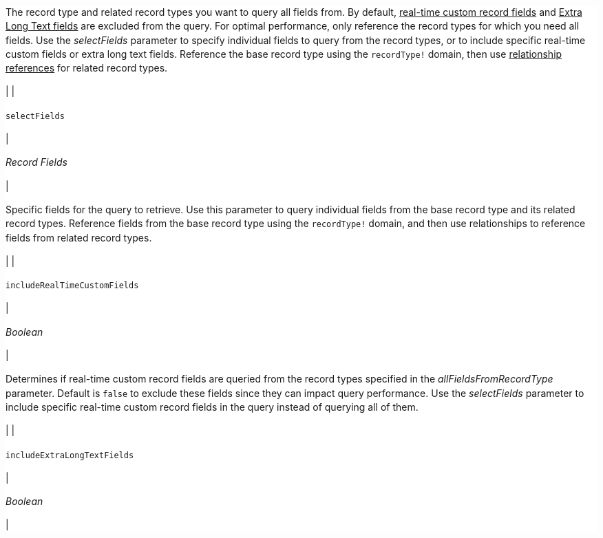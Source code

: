 The record type and related record types you want to query all fields from. By default, [real-time custom record fields](custom-record-fields.html#prodlink-real-time-evaluations) and [Extra Long Text fields](about-data-sync.html#use-extra-long-text-fields-to-store-large-volumes-of-data) are excluded from the query. For optimal performance, only reference the record types for which you need all fields. Use the _selectFields_ parameter to specify individual fields to query from the record types, or to include specific real-time custom fields or extra long text fields. Reference the base record type using the `recordType!` domain, then use [relationship references](reference-records.html#reference-a-relationship) for related record types.

 |
|

`selectFields`

 |

_Record Fields_

 |

Specific fields for the query to retrieve. Use this parameter to query individual fields from the base record type and its related record types. Reference fields from the base record type using the `recordType!` domain, and then use relationships to reference fields from related record types.

 |
|

`includeRealTimeCustomFields`

 |

_Boolean_

 |

Determines if real-time custom record fields are queried from the record types specified in the _allFieldsFromRecordType_ parameter. Default is `false` to exclude these fields since they can impact query performance. Use the _selectFields_ parameter to include specific real-time custom record fields in the query instead of querying all of them.

 |
|

`includeExtraLongTextFields`

 |

_Boolean_

 |
